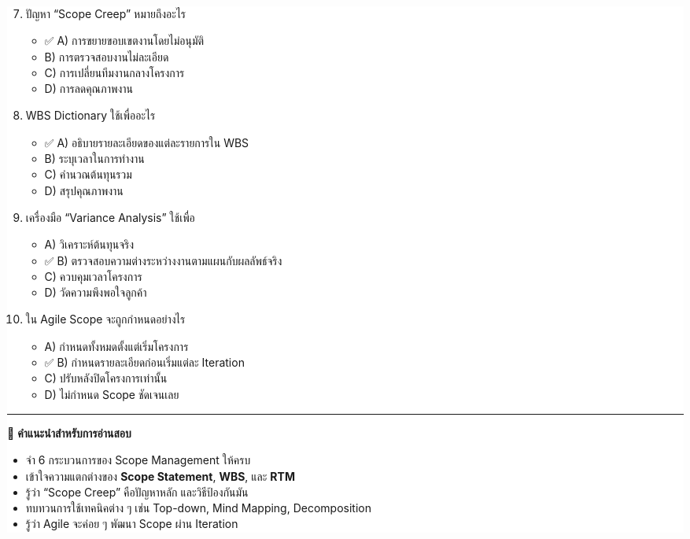 7. ปัญหา “Scope Creep” หมายถึงอะไร  
   - ✅ A) การขยายขอบเขตงานโดยไม่อนุมัติ  
   - B) การตรวจสอบงานไม่ละเอียด  
   - C) การเปลี่ยนทีมงานกลางโครงการ  
   - D) การลดคุณภาพงาน  

8. WBS Dictionary ใช้เพื่ออะไร  
   - ✅ A) อธิบายรายละเอียดของแต่ละรายการใน WBS  
   - B) ระบุเวลาในการทำงาน  
   - C) คำนวณต้นทุนรวม  
   - D) สรุปคุณภาพงาน  

9. เครื่องมือ “Variance Analysis” ใช้เพื่อ  
   - A) วิเคราะห์ต้นทุนจริง  
   - ✅ B) ตรวจสอบความต่างระหว่างงานตามแผนกับผลลัพธ์จริง  
   - C) ควบคุมเวลาโครงการ  
   - D) วัดความพึงพอใจลูกค้า  

10. ใน Agile Scope จะถูกกำหนดอย่างไร  
    - A) กำหนดทั้งหมดตั้งแต่เริ่มโครงการ  
    - ✅ B) กำหนดรายละเอียดก่อนเริ่มแต่ละ Iteration  
    - C) ปรับหลังปิดโครงการเท่านั้น  
    - D) ไม่กำหนด Scope ชัดเจนเลย  

---

📖 **คำแนะนำสำหรับการอ่านสอบ**
- จำ 6 กระบวนการของ Scope Management ให้ครบ  
- เข้าใจความแตกต่างของ **Scope Statement**, **WBS**, และ **RTM**  
- รู้ว่า “Scope Creep” คือปัญหาหลัก และวิธีป้องกันมัน  
- ทบทวนการใช้เทคนิคต่าง ๆ เช่น Top-down, Mind Mapping, Decomposition  
- รู้ว่า Agile จะค่อย ๆ พัฒนา Scope ผ่าน Iteration  

